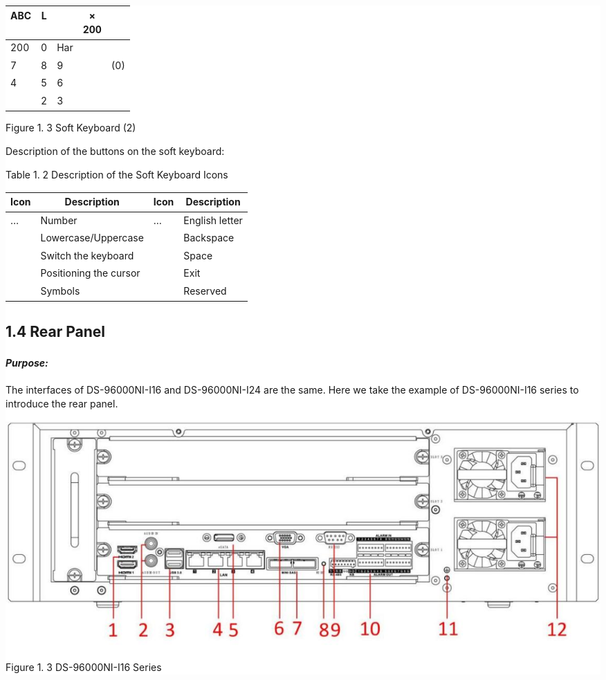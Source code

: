 | ABC | L |     | ×<br>200 |     |
|-----|---|-----|----------|-----|
| 200 | 0 | Har |          |     |
| 7   | 8 | 9   |          | (0) |
| 4   | 5 | 6   |          |     |
|     | 2 | 3   |          |     |

Figure 1. 3 Soft Keyboard (2)

Description of the buttons on the soft keyboard:

Table 1. 2 Description of the Soft Keyboard Icons

| Icon | Description            | Icon | Description    |
|------|------------------------|------|----------------|
| …    | Number                 | …    | English letter |
|      | Lowercase/Uppercase    |      | Backspace      |
|      | Switch the keyboard    |      | Space          |
|      | Positioning the cursor |      | Exit           |
|      | Symbols                |      | Reserved       |

## **1.4 Rear Panel**

#### *Purpose:*

The interfaces of DS-96000NI-I16 and DS-96000NI-I24 are the same. Here we take the example of DS-96000NI-I16 series to introduce the rear panel.

![](_page_19_Figure_4.jpeg)

Figure 1. 3 DS-96000NI-I16 Series
